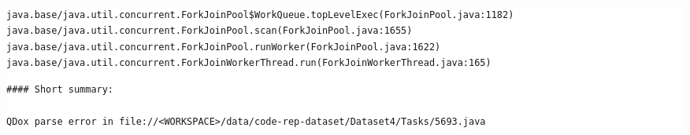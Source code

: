 	java.base/java.util.concurrent.ForkJoinPool$WorkQueue.topLevelExec(ForkJoinPool.java:1182)
	java.base/java.util.concurrent.ForkJoinPool.scan(ForkJoinPool.java:1655)
	java.base/java.util.concurrent.ForkJoinPool.runWorker(ForkJoinPool.java:1622)
	java.base/java.util.concurrent.ForkJoinWorkerThread.run(ForkJoinWorkerThread.java:165)
```
#### Short summary: 

QDox parse error in file://<WORKSPACE>/data/code-rep-dataset/Dataset4/Tasks/5693.java